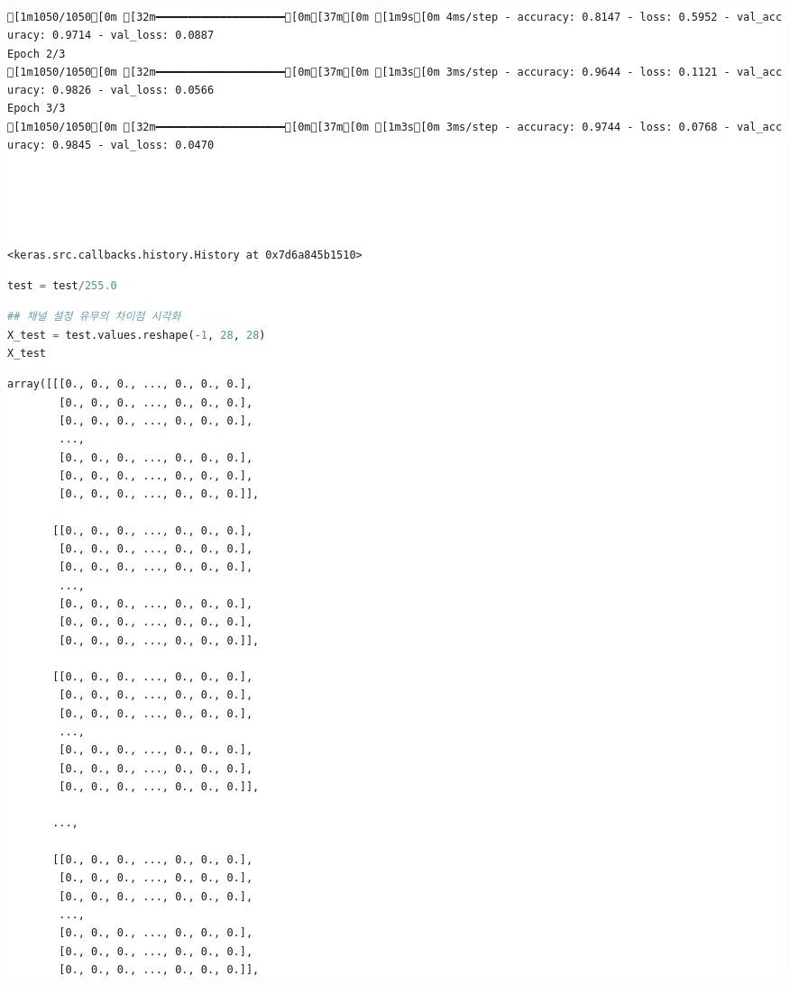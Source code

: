 
    [1m1050/1050[0m [32m━━━━━━━━━━━━━━━━━━━━[0m[37m[0m [1m9s[0m 4ms/step - accuracy: 0.8147 - loss: 0.5952 - val_accuracy: 0.9714 - val_loss: 0.0887
    Epoch 2/3
    [1m1050/1050[0m [32m━━━━━━━━━━━━━━━━━━━━[0m[37m[0m [1m3s[0m 3ms/step - accuracy: 0.9644 - loss: 0.1121 - val_accuracy: 0.9826 - val_loss: 0.0566
    Epoch 3/3
    [1m1050/1050[0m [32m━━━━━━━━━━━━━━━━━━━━[0m[37m[0m [1m3s[0m 3ms/step - accuracy: 0.9744 - loss: 0.0768 - val_accuracy: 0.9845 - val_loss: 0.0470
    




    <keras.src.callbacks.history.History at 0x7d6a845b1510>




```python
test = test/255.0
```


```python
## 채널 설정 유무의 차이점 시각화
X_test = test.values.reshape(-1, 28, 28) 
X_test
```




    array([[[0., 0., 0., ..., 0., 0., 0.],
            [0., 0., 0., ..., 0., 0., 0.],
            [0., 0., 0., ..., 0., 0., 0.],
            ...,
            [0., 0., 0., ..., 0., 0., 0.],
            [0., 0., 0., ..., 0., 0., 0.],
            [0., 0., 0., ..., 0., 0., 0.]],
    
           [[0., 0., 0., ..., 0., 0., 0.],
            [0., 0., 0., ..., 0., 0., 0.],
            [0., 0., 0., ..., 0., 0., 0.],
            ...,
            [0., 0., 0., ..., 0., 0., 0.],
            [0., 0., 0., ..., 0., 0., 0.],
            [0., 0., 0., ..., 0., 0., 0.]],
    
           [[0., 0., 0., ..., 0., 0., 0.],
            [0., 0., 0., ..., 0., 0., 0.],
            [0., 0., 0., ..., 0., 0., 0.],
            ...,
            [0., 0., 0., ..., 0., 0., 0.],
            [0., 0., 0., ..., 0., 0., 0.],
            [0., 0., 0., ..., 0., 0., 0.]],
    
           ...,
    
           [[0., 0., 0., ..., 0., 0., 0.],
            [0., 0., 0., ..., 0., 0., 0.],
            [0., 0., 0., ..., 0., 0., 0.],
            ...,
            [0., 0., 0., ..., 0., 0., 0.],
            [0., 0., 0., ..., 0., 0., 0.],
            [0., 0., 0., ..., 0., 0., 0.]],
    